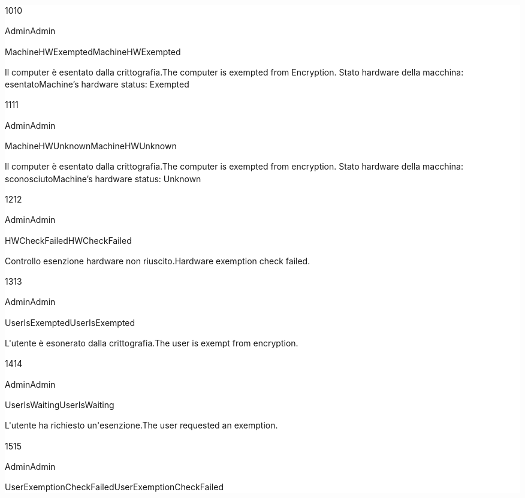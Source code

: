<td align="left"><p><span data-ttu-id="79f3b-136">10</span><span class="sxs-lookup"><span data-stu-id="79f3b-136">10</span></span></p></td>
<td align="left"><p><span data-ttu-id="79f3b-137">Admin</span><span class="sxs-lookup"><span data-stu-id="79f3b-137">Admin</span></span></p></td>
<td align="left"><p><span data-ttu-id="79f3b-138">MachineHWExempted</span><span class="sxs-lookup"><span data-stu-id="79f3b-138">MachineHWExempted</span></span></p></td>
<td align="left"><p><span data-ttu-id="79f3b-139">Il computer è esentato dalla crittografia.</span><span class="sxs-lookup"><span data-stu-id="79f3b-139">The computer is exempted from Encryption.</span></span> <span data-ttu-id="79f3b-140">Stato hardware della macchina: esentato</span><span class="sxs-lookup"><span data-stu-id="79f3b-140">Machine’s hardware status: Exempted</span></span></p></td>
</tr>
<tr class="even">
<td align="left"><p><span data-ttu-id="79f3b-141">11</span><span class="sxs-lookup"><span data-stu-id="79f3b-141">11</span></span></p></td>
<td align="left"><p><span data-ttu-id="79f3b-142">Admin</span><span class="sxs-lookup"><span data-stu-id="79f3b-142">Admin</span></span></p></td>
<td align="left"><p><span data-ttu-id="79f3b-143">MachineHWUnknown</span><span class="sxs-lookup"><span data-stu-id="79f3b-143">MachineHWUnknown</span></span></p></td>
<td align="left"><p><span data-ttu-id="79f3b-144">Il computer è esentato dalla crittografia.</span><span class="sxs-lookup"><span data-stu-id="79f3b-144">The computer is exempted from encryption.</span></span> <span data-ttu-id="79f3b-145">Stato hardware della macchina: sconosciuto</span><span class="sxs-lookup"><span data-stu-id="79f3b-145">Machine’s hardware status: Unknown</span></span></p></td>
</tr>
<tr class="odd">
<td align="left"><p><span data-ttu-id="79f3b-146">12</span><span class="sxs-lookup"><span data-stu-id="79f3b-146">12</span></span></p></td>
<td align="left"><p><span data-ttu-id="79f3b-147">Admin</span><span class="sxs-lookup"><span data-stu-id="79f3b-147">Admin</span></span></p></td>
<td align="left"><p><span data-ttu-id="79f3b-148">HWCheckFailed</span><span class="sxs-lookup"><span data-stu-id="79f3b-148">HWCheckFailed</span></span></p></td>
<td align="left"><p><span data-ttu-id="79f3b-149">Controllo esenzione hardware non riuscito.</span><span class="sxs-lookup"><span data-stu-id="79f3b-149">Hardware exemption check failed.</span></span></p></td>
</tr>
<tr class="even">
<td align="left"><p><span data-ttu-id="79f3b-150">13</span><span class="sxs-lookup"><span data-stu-id="79f3b-150">13</span></span></p></td>
<td align="left"><p><span data-ttu-id="79f3b-151">Admin</span><span class="sxs-lookup"><span data-stu-id="79f3b-151">Admin</span></span></p></td>
<td align="left"><p><span data-ttu-id="79f3b-152">UserIsExempted</span><span class="sxs-lookup"><span data-stu-id="79f3b-152">UserIsExempted</span></span></p></td>
<td align="left"><p><span data-ttu-id="79f3b-153">L'utente è esonerato dalla crittografia.</span><span class="sxs-lookup"><span data-stu-id="79f3b-153">The user is exempt from encryption.</span></span></p></td>
</tr>
<tr class="odd">
<td align="left"><p><span data-ttu-id="79f3b-154">14</span><span class="sxs-lookup"><span data-stu-id="79f3b-154">14</span></span></p></td>
<td align="left"><p><span data-ttu-id="79f3b-155">Admin</span><span class="sxs-lookup"><span data-stu-id="79f3b-155">Admin</span></span></p></td>
<td align="left"><p><span data-ttu-id="79f3b-156">UserIsWaiting</span><span class="sxs-lookup"><span data-stu-id="79f3b-156">UserIsWaiting</span></span></p></td>
<td align="left"><p><span data-ttu-id="79f3b-157">L'utente ha richiesto un'esenzione.</span><span class="sxs-lookup"><span data-stu-id="79f3b-157">The user requested an exemption.</span></span></p></td>
</tr>
<tr class="even">
<td align="left"><p><span data-ttu-id="79f3b-158">15</span><span class="sxs-lookup"><span data-stu-id="79f3b-158">15</span></span></p></td>
<td align="left"><p><span data-ttu-id="79f3b-159">Admin</span><span class="sxs-lookup"><span data-stu-id="79f3b-159">Admin</span></span></p></td>
<td align="left"><p><span data-ttu-id="79f3b-160">UserExemptionCheckFailed</span><span class="sxs-lookup"><span data-stu-id="79f3b-160">UserExemptionCheckFailed</span></span></p></td>